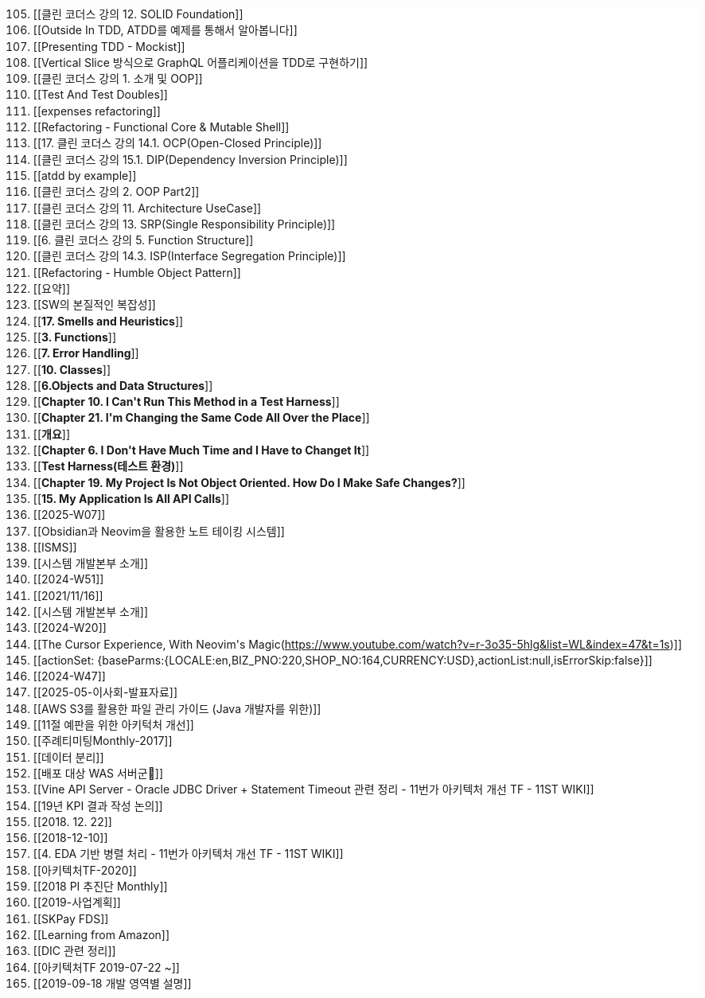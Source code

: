 105. [[클린 코더스 강의 12. SOLID Foundation]]
106. [[Outside In TDD, ATDD를 예제를 통해서 알아봅니다]]
107. [[Presenting TDD - Mockist]]
108. [[Vertical Slice 방식으로 GraphQL 어플리케이션을 TDD로 구현하기]]
109. [[클린 코더스 강의 1. 소개 및 OOP]]
110. [[Test And Test Doubles]]
111. [[expenses refactoring]]
112. [[Refactoring - Functional Core & Mutable Shell]]
113. [[17. 클린 코더스 강의 14.1. OCP(Open-Closed Principle)]]
114. [[클린 코더스 강의 15.1. DIP(Dependency Inversion Principle)]]
115. [[atdd by example]]
116. [[클린 코더스 강의 2. OOP Part2]]
117. [[클린 코더스 강의 11. Architecture UseCase]]
118. [[클린 코더스 강의 13. SRP(Single Responsibility Principle)]]
119. [[6. 클린 코더스 강의 5. Function Structure]]
120. [[클린 코더스 강의 14.3. ISP(Interface Segregation Principle)]]
121. [[Refactoring - Humble Object Pattern]]
122. [[요약]]
123. [[SW의 본질적인 복잡성]]
124. [[**17\. Smells and Heuristics**]]
125. [[**3\. Functions**]]
126. [[**7\. Error Handling**]]
127. [[**10\. Classes**]]
128. [[**6.Objects and Data Structures**]]
129. [[**Chapter 10. I Can't Run This Method in a Test Harness**]]
130. [[**Chapter 21. I'm Changing the Same Code All Over the Place**]]
131. [[**개요**]]
132. [[**Chapter 6. I Don't Have Much Time and I Have to Changet It**]]
133. [[**Test Harness(테스트 환경)**]]
134. [[**Chapter 19. My Project Is Not Object Oriented. How Do I Make Safe Changes?**]]
135. [[**15. My Application Is All API Calls**]]
136. [[2025-W07]]
137. [[Obsidian과 Neovim을 활용한 노트 테이킹 시스템]]
138. [[ISMS]]
139. [[시스템 개발본부 소개]]
140. [[2024-W51]]
141. [[2021/11/16]]
142. [[시스템 개발본부 소개]]
143. [[2024-W20]]
144. [[The Cursor Experience, With Neovim's Magic(https://www.youtube.com/watch?v=r-3o35-5hlg&list=WL&index=47&t=1s)]]
145. [[actionSet: {baseParms:{LOCALE:en,BIZ_PNO:220,SHOP_NO:164,CURRENCY:USD},actionList:null,isErrorSkip:false}]]
146. [[2024-W47]]
147. [[2025-05-이사회-발표자료]]
148. [[AWS S3를 활용한 파일 관리 가이드 (Java 개발자를 위한)]]
149. [[11절 예판을 위한 아키턱처 개선]]
150. [[주례티미팅Monthly-2017]]
151. [[데이터 분리]]
152. [[배포 대상 WAS 서버군]]
153. [[Vine API Server - Oracle JDBC Driver + Statement Timeout 관련 정리 - 11번가 아키텍처 개선 TF - 11ST WIKI]]
154. [[19년 KPI 결과 작성 논의]]
155. [[2018. 12. 22]]
156. [[2018-12-10]]
157. [[4. EDA 기반 병렬 처리 - 11번가 아키텍처 개선 TF - 11ST WIKI]]
158. [[아키텍처TF-2020]]
159. [[2018 PI 추진단 Monthly]]
160. [[2019-사업계획]]
161. [[SKPay FDS]]
162. [[Learning from Amazon]]
163. [[DIC 관련 정리]]
164. [[아키텍처TF 2019-07-22 ~]]
165. [[2019-09-18 개발 영역별 설명]]